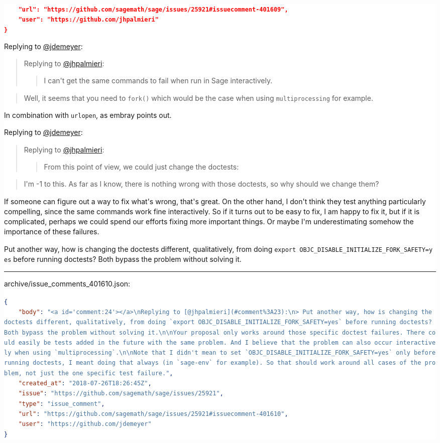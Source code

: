 ```json
    "url": "https://github.com/sagemath/sage/issues/25921#issuecomment-401609",
    "user": "https://github.com/jhpalmieri"
}
```

<a id='comment:23'></a>
Replying to [@jdemeyer](#comment%3A21):
> Replying to [@jhpalmieri](#comment%3A19):
> > I can't get the same commands to fail when run in Sage interactively.

> 
> Well, it seems that you need to `fork()` which would be the case when using `multiprocessing` for example.

In combination with `urlopen`, as embray points out.

Replying to [@jdemeyer](#comment%3A22):
> Replying to [@jhpalmieri](#comment%3A20):
> > From this point of view, we could just change the doctests:

> 
> I'm -1 to this. As far as I know, there is nothing wrong with those doctests, so why should we change them?

If someone can figure out a way to fix what's wrong, that's great. On the other hand, I don't think they test anything particularly compelling, since the same commands work fine interactively. So if it turns out to be easy to fix, I am happy to fix it, but if it is complicated, perhaps we could spend our efforts fixing more important things. Or maybe I'm underestimating somehow the importance of these failures.

Put another way, how is changing the doctests different, qualitatively, from doing `export OBJC_DISABLE_INITIALIZE_FORK_SAFETY=yes` before running doctests? Both bypass the problem without solving it.



---

archive/issue_comments_401610.json:
```json
{
    "body": "<a id='comment:24'></a>\nReplying to [@jhpalmieri](#comment%3A23):\n> Put another way, how is changing the doctests different, qualitatively, from doing `export OBJC_DISABLE_INITIALIZE_FORK_SAFETY=yes` before running doctests? Both bypass the problem without solving it.\n\nYour proposal only works around those specific doctest failures. There could easily be tests added in the future with the same problem. And I believe that the problem can also occur interactively when using `multiprocessing`.\n\nNote that I didn't mean to set `OBJC_DISABLE_INITIALIZE_FORK_SAFETY=yes` only before running doctests, I meant doing that always (in `sage-env` for example). So that should work around all cases of the problem, not just the one specific test failure.",
    "created_at": "2018-07-26T18:26:45Z",
    "issue": "https://github.com/sagemath/sage/issues/25921",
    "type": "issue_comment",
    "url": "https://github.com/sagemath/sage/issues/25921#issuecomment-401610",
    "user": "https://github.com/jdemeyer"
}
```
